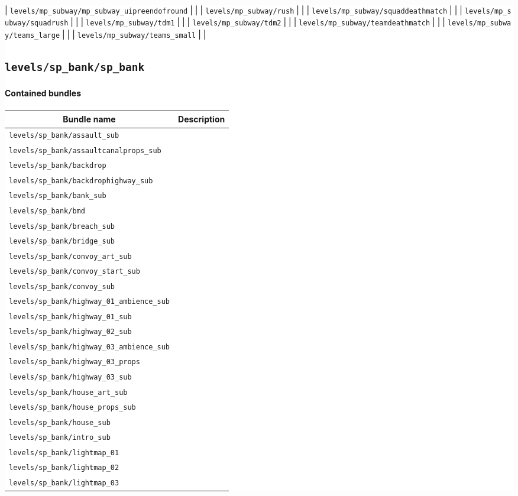 | `levels/mp_subway/mp_subway_uipreendofround` |  |
| `levels/mp_subway/rush` |  |
| `levels/mp_subway/squaddeathmatch` |  |
| `levels/mp_subway/squadrush` |  |
| `levels/mp_subway/tdm1` |  |
| `levels/mp_subway/tdm2` |  |
| `levels/mp_subway/teamdeathmatch` |  |
| `levels/mp_subway/teams_large` |  |
| `levels/mp_subway/teams_small` |  |

## `levels/sp_bank/sp_bank`

#### Contained bundles

| Bundle name | Description |
| ----------- | ----------- |
| `levels/sp_bank/assault_sub` |  |
| `levels/sp_bank/assaultcanalprops_sub` |  |
| `levels/sp_bank/backdrop` |  |
| `levels/sp_bank/backdrophighway_sub` |  |
| `levels/sp_bank/bank_sub` |  |
| `levels/sp_bank/bmd` |  |
| `levels/sp_bank/breach_sub` |  |
| `levels/sp_bank/bridge_sub` |  |
| `levels/sp_bank/convoy_art_sub` |  |
| `levels/sp_bank/convoy_start_sub` |  |
| `levels/sp_bank/convoy_sub` |  |
| `levels/sp_bank/highway_01_ambience_sub` |  |
| `levels/sp_bank/highway_01_sub` |  |
| `levels/sp_bank/highway_02_sub` |  |
| `levels/sp_bank/highway_03_ambience_sub` |  |
| `levels/sp_bank/highway_03_props` |  |
| `levels/sp_bank/highway_03_sub` |  |
| `levels/sp_bank/house_art_sub` |  |
| `levels/sp_bank/house_props_sub` |  |
| `levels/sp_bank/house_sub` |  |
| `levels/sp_bank/intro_sub` |  |
| `levels/sp_bank/lightmap_01` |  |
| `levels/sp_bank/lightmap_02` |  |
| `levels/sp_bank/lightmap_03` |  |